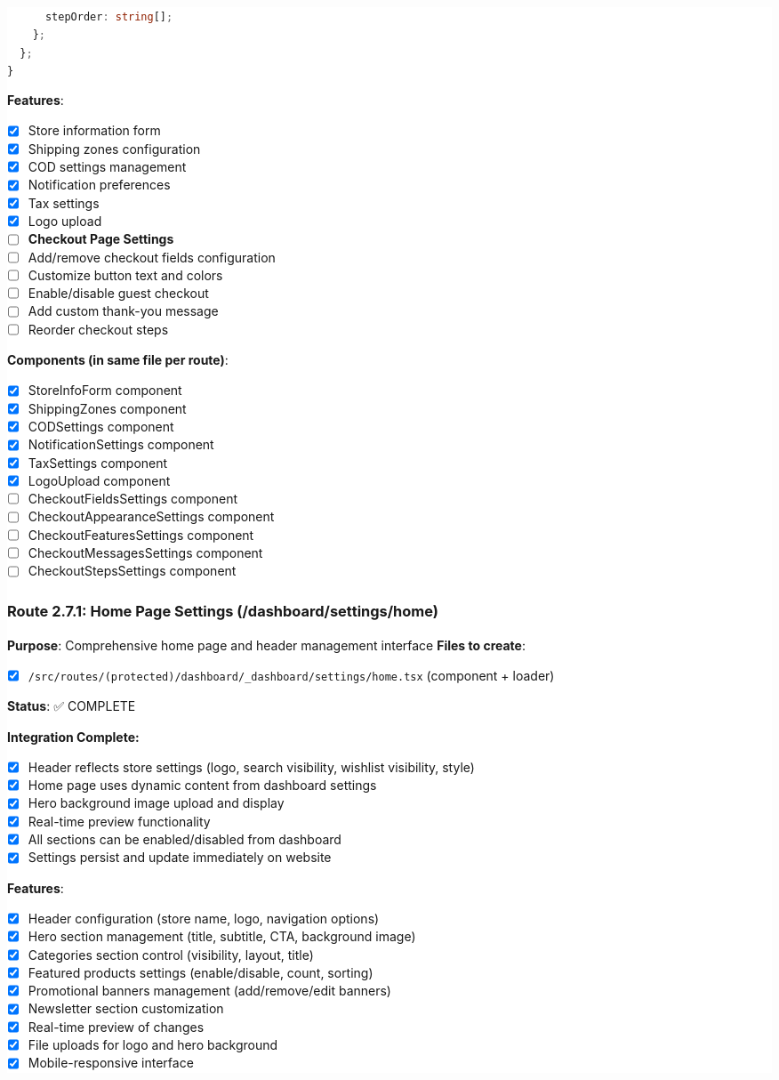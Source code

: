 ```typescript
      stepOrder: string[];
    };
  };
}
```

**Features**:
- [x] Store information form
- [x] Shipping zones configuration
- [x] COD settings management
- [x] Notification preferences
- [x] Tax settings
- [x] Logo upload
- [ ] **Checkout Page Settings**
- [ ] Add/remove checkout fields configuration
- [ ] Customize button text and colors
- [ ] Enable/disable guest checkout
- [ ] Add custom thank-you message
- [ ] Reorder checkout steps

**Components (in same file per route)**:
- [x] StoreInfoForm component
- [x] ShippingZones component
- [x] CODSettings component
- [x] NotificationSettings component
- [x] TaxSettings component
- [x] LogoUpload component
- [ ] CheckoutFieldsSettings component
- [ ] CheckoutAppearanceSettings component
- [ ] CheckoutFeaturesSettings component
- [ ] CheckoutMessagesSettings component
- [ ] CheckoutStepsSettings component

### Route 2.7.1: Home Page Settings (/dashboard/settings/home)
**Purpose**: Comprehensive home page and header management interface
**Files to create**:
- [x] `/src/routes/(protected)/dashboard/_dashboard/settings/home.tsx` (component + loader)

**Status**: ✅ COMPLETE

**Integration Complete:**
- [x] Header reflects store settings (logo, search visibility, wishlist visibility, style)
- [x] Home page uses dynamic content from dashboard settings
- [x] Hero background image upload and display
- [x] Real-time preview functionality
- [x] All sections can be enabled/disabled from dashboard
- [x] Settings persist and update immediately on website

**Features**:
- [x] Header configuration (store name, logo, navigation options)
- [x] Hero section management (title, subtitle, CTA, background image)
- [x] Categories section control (visibility, layout, title)
- [x] Featured products settings (enable/disable, count, sorting)
- [x] Promotional banners management (add/remove/edit banners)
- [x] Newsletter section customization
- [x] Real-time preview of changes
- [x] File uploads for logo and hero background
- [x] Mobile-responsive interface
